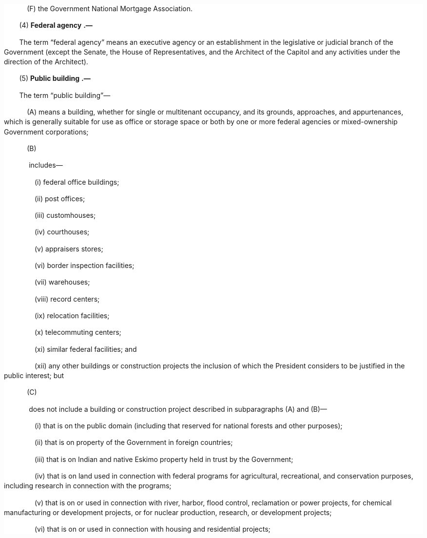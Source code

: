             (F) the Government National Mortgage Association.

        (4)  __Federal agency__  __.—__ 

        The term “federal agency” means an executive agency or an establishment in the legislative or judicial branch of the Government (except the Senate, the House of Representatives, and the Architect of the Capitol and any activities under the direction of the Architect).

        (5)  __Public building__  __.—__ 

        The term “public building”—

            (A) means a building, whether for single or multitenant occupancy, and its grounds, approaches, and appurtenances, which is generally suitable for use as office or storage space or both by one or more federal agencies or mixed-ownership Government corporations;

            (B)

             includes—

                (i) federal office buildings;

                (ii) post offices;

                (iii) customhouses;

                (iv) courthouses;

                (v) appraisers stores;

                (vi) border inspection facilities;

                (vii) warehouses;

                (viii) record centers;

                (ix) relocation facilities;

                (x) telecommuting centers;

                (xi) similar federal facilities; and

                (xii) any other buildings or construction projects the inclusion of which the President considers to be justified in the public interest; but

            (C)

             does not include a building or construction project described in subparagraphs (A) and (B)—

                (i) that is on the public domain (including that reserved for national forests and other purposes);

                (ii) that is on property of the Government in foreign countries;

                (iii) that is on Indian and native Eskimo property held in trust by the Government;

                (iv) that is on land used in connection with federal programs for agricultural, recreational, and conservation purposes, including research in connection with the programs;

                (v) that is on or used in connection with river, harbor, flood control, reclamation or power projects, for chemical manufacturing or development projects, or for nuclear production, research, or development projects;

                (vi) that is on or used in connection with housing and residential projects;
